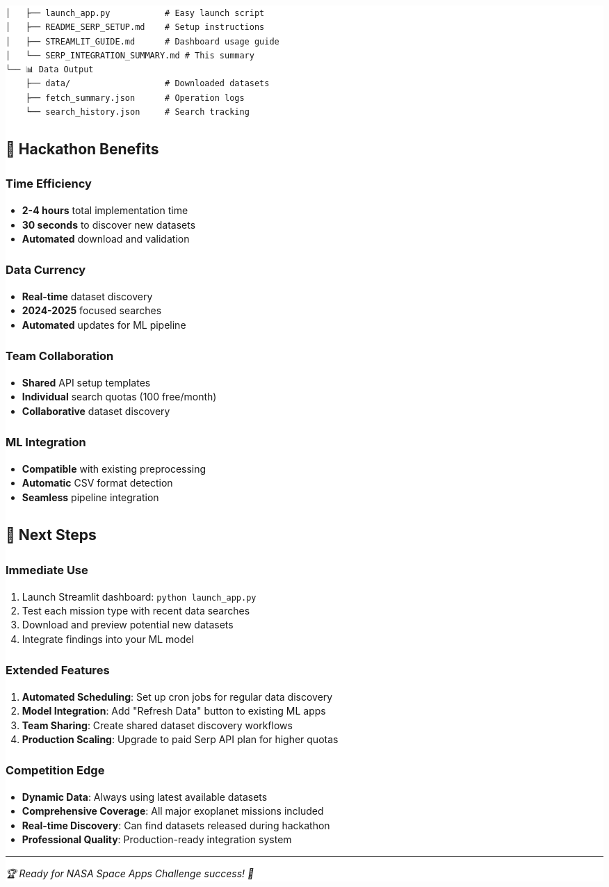 ```
│   ├── launch_app.py           # Easy launch script
│   ├── README_SERP_SETUP.md    # Setup instructions
│   ├── STREAMLIT_GUIDE.md      # Dashboard usage guide
│   └── SERP_INTEGRATION_SUMMARY.md # This summary
└── 📊 Data Output
    ├── data/                   # Downloaded datasets
    ├── fetch_summary.json      # Operation logs
    └── search_history.json     # Search tracking
```

## 🎯 Hackathon Benefits

### Time Efficiency
- **2-4 hours** total implementation time
- **30 seconds** to discover new datasets
- **Automated** download and validation

### Data Currency
- **Real-time** dataset discovery
- **2024-2025** focused searches
- **Automated** updates for ML pipeline

### Team Collaboration
- **Shared** API setup templates
- **Individual** search quotas (100 free/month)
- **Collaborative** dataset discovery

### ML Integration
- **Compatible** with existing preprocessing
- **Automatic** CSV format detection
- **Seamless** pipeline integration

## 🚀 Next Steps

### Immediate Use
1. Launch Streamlit dashboard: `python launch_app.py`
2. Test each mission type with recent data searches
3. Download and preview potential new datasets
4. Integrate findings into your ML model

### Extended Features
1. **Automated Scheduling**: Set up cron jobs for regular data discovery
2. **Model Integration**: Add "Refresh Data" button to existing ML apps
3. **Team Sharing**: Create shared dataset discovery workflows
4. **Production Scaling**: Upgrade to paid Serp API plan for higher quotas

### Competition Edge
- **Dynamic Data**: Always using latest available datasets
- **Comprehensive Coverage**: All major exoplanet missions included
- **Real-time Discovery**: Can find datasets released during hackathon
- **Professional Quality**: Production-ready integration system

---
*🏆 Ready for NASA Space Apps Challenge success! 🌟*